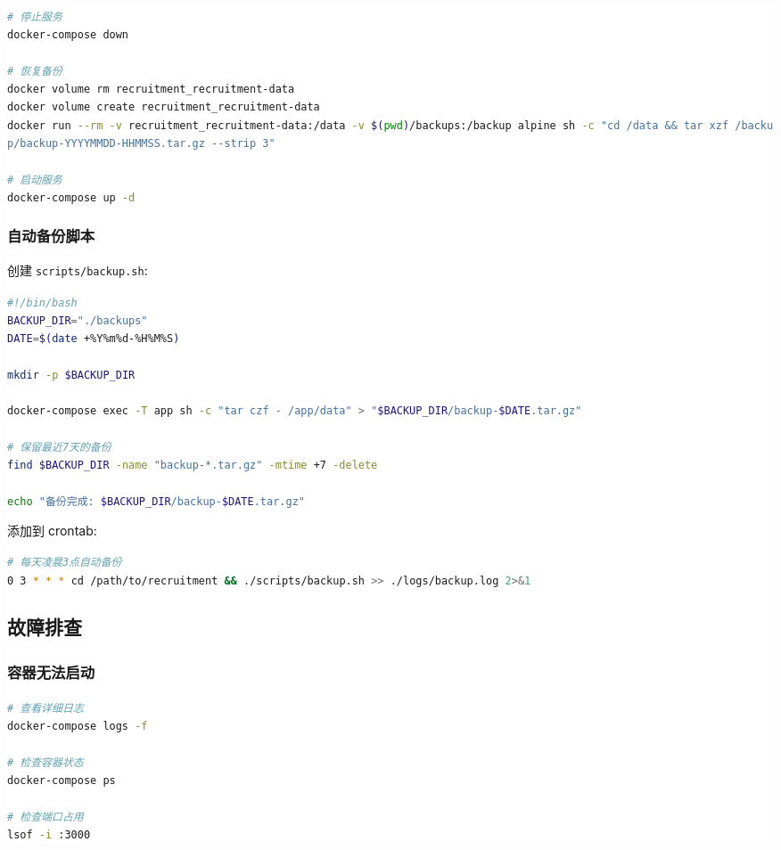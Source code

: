 ```bash
# 停止服务
docker-compose down

# 恢复备份
docker volume rm recruitment_recruitment-data
docker volume create recruitment_recruitment-data
docker run --rm -v recruitment_recruitment-data:/data -v $(pwd)/backups:/backup alpine sh -c "cd /data && tar xzf /backup/backup-YYYYMMDD-HHMMSS.tar.gz --strip 3"

# 启动服务
docker-compose up -d
```

### 自动备份脚本

创建 `scripts/backup.sh`:

```bash
#!/bin/bash
BACKUP_DIR="./backups"
DATE=$(date +%Y%m%d-%H%M%S)

mkdir -p $BACKUP_DIR

docker-compose exec -T app sh -c "tar czf - /app/data" > "$BACKUP_DIR/backup-$DATE.tar.gz"

# 保留最近7天的备份
find $BACKUP_DIR -name "backup-*.tar.gz" -mtime +7 -delete

echo "备份完成: $BACKUP_DIR/backup-$DATE.tar.gz"
```

添加到 crontab:

```bash
# 每天凌晨3点自动备份
0 3 * * * cd /path/to/recruitment && ./scripts/backup.sh >> ./logs/backup.log 2>&1
```

## 故障排查

### 容器无法启动

```bash
# 查看详细日志
docker-compose logs -f

# 检查容器状态
docker-compose ps

# 检查端口占用
lsof -i :3000
```
